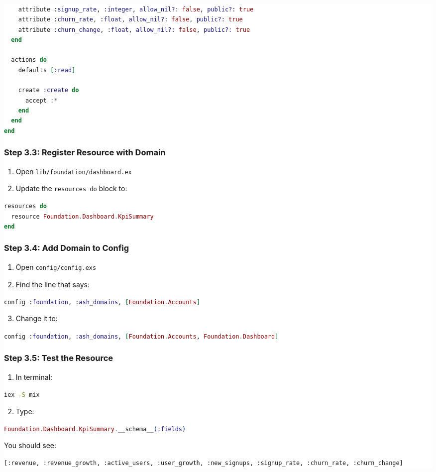 ```elixir
    attribute :signup_rate, :integer, allow_nil?: false, public?: true
    attribute :churn_rate, :float, allow_nil?: false, public?: true
    attribute :churn_change, :float, allow_nil?: false, public?: true
  end

  actions do
    defaults [:read]
    
    create :create do
      accept :*
    end
  end
end
```

### Step 3.3: Register Resource with Domain

1. Open `lib/foundation/dashboard.ex`

2. Update the `resources do` block to:
```elixir
resources do
  resource Foundation.Dashboard.KpiSummary
end
```

### Step 3.4: Add Domain to Config

1. Open `config/config.exs`

2. Find the line that says:
```elixir
config :foundation, :ash_domains, [Foundation.Accounts]
```

3. Change it to:
```elixir
config :foundation, :ash_domains, [Foundation.Accounts, Foundation.Dashboard]
```

### Step 3.5: Test the Resource

1. In terminal:
```bash
iex -S mix
```

2. Type:
```elixir
Foundation.Dashboard.KpiSummary.__schema__(:fields)
```

You should see:
```
[:revenue, :revenue_growth, :active_users, :user_growth, :new_signups, :signup_rate, :churn_rate, :churn_change]
```
